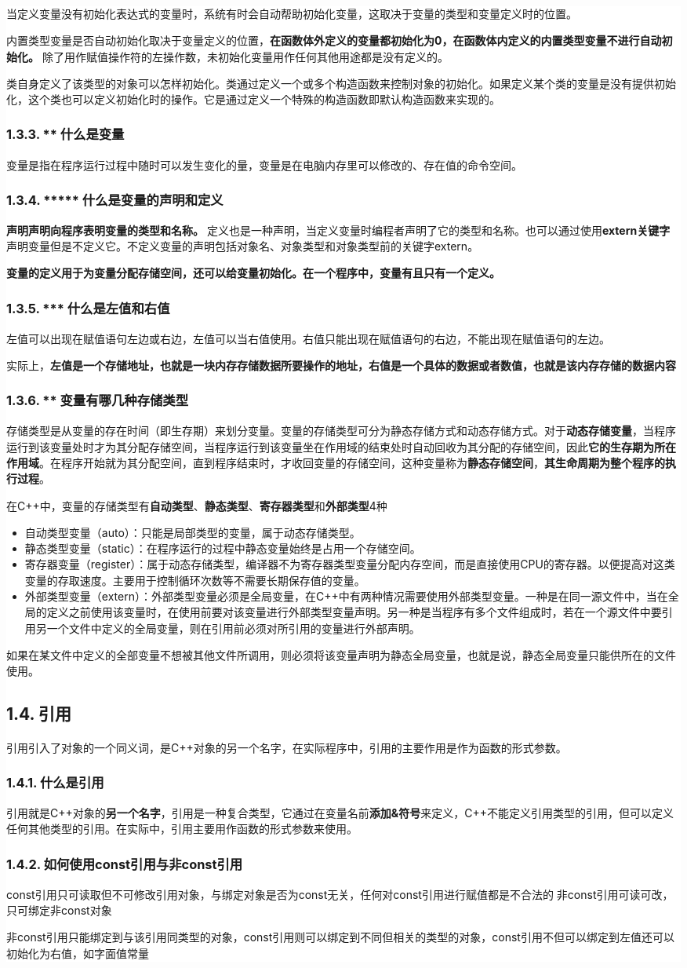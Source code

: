   当定义变量没有初始化表达式的变量时，系统有时会自动帮助初始化变量，这取决于变量的类型和变量定义时的位置。

  内置类型变量是否自动初始化取决于变量定义的位置，**在函数体外定义的变量都初始化为0，在函数体内定义的内置类型变量不进行自动初始化。** 除了用作赋值操作符的左操作数，未初始化变量用作任何其他用途都是没有定义的。

  类自身定义了该类型的对象可以怎样初始化。类通过定义一个或多个构造函数来控制对象的初始化。如果定义某个类的变量是没有提供初始化，这个类也可以定义初始化时的操作。它是通过定义一个特殊的构造函数即默认构造函数来实现的。

### 1.3.3. ** 什么是变量

  变量是指在程序运行过程中随时可以发生变化的量，变量是在电脑内存里可以修改的、存在值的命令空间。

### 1.3.4. ***** 什么是变量的声明和定义

  **声明声明向程序表明变量的类型和名称。** 定义也是一种声明，当定义变量时编程者声明了它的类型和名称。也可以通过使用**extern关键字**声明变量但是不定义它。不定义变量的声明包括对象名、对象类型和对象类型前的关键字extern。

  **变量的定义用于为变量分配存储空间，还可以给变量初始化。在一个程序中，变量有且只有一个定义。**

### 1.3.5. *** 什么是左值和右值

  左值可以出现在赋值语句左边或右边，左值可以当右值使用。右值只能出现在赋值语句的右边，不能出现在赋值语句的左边。

  实际上，**左值是一个存储地址，也就是一块内存存储数据所要操作的地址，右值是一个具体的数据或者数值，也就是该内存存储的数据内容**

### 1.3.6. ** 变量有哪几种存储类型

  存储类型是从变量的存在时间（即生存期）来划分变量。变量的存储类型可分为静态存储方式和动态存储方式。对于**动态存储变量**，当程序运行到该变量处时才为其分配存储空间，当程序运行到该变量坐在作用域的结束处时自动回收为其分配的存储空间，因此**它的生存期为所在作用域**。在程序开始就为其分配空间，直到程序结束时，才收回变量的存储空间，这种变量称为**静态存储空间**，**其生命周期为整个程序的执行过程**。

  在C++中，变量的存储类型有**自动类型**、**静态类型**、**寄存器类型**和**外部类型**4种

  - 自动类型变量（auto）：只能是局部类型的变量，属于动态存储类型。
  - 静态类型变量（static）：在程序运行的过程中静态变量始终是占用一个存储空间。
  - 寄存器变量（register）：属于动态存储类型，编译器不为寄存器类型变量分配内存空间，而是直接使用CPU的寄存器。以便提高对这类变量的存取速度。主要用于控制循环次数等不需要长期保存值的变量。
  - 外部类型变量（extern）：外部类型变量必须是全局变量，在C++中有两种情况需要使用外部类型变量。一种是在同一源文件中，当在全局的定义之前使用该变量时，在使用前要对该变量进行外部类型变量声明。另一种是当程序有多个文件组成时，若在一个源文件中要引用另一个文件中定义的全局变量，则在引用前必须对所引用的变量进行外部声明。

  如果在某文件中定义的全部变量不想被其他文件所调用，则必须将该变量声明为静态全局变量，也就是说，静态全局变量只能供所在的文件使用。

## 1.4. 引用

 引用引入了对象的一个同义词，是C++对象的另一个名字，在实际程序中，引用的主要作用是作为函数的形式参数。

### 1.4.1. 什么是引用

  引用就是C++对象的**另一个名字**，引用是一种复合类型，它通过在变量名前**添加&符号**来定义，C++不能定义引用类型的引用，但可以定义任何其他类型的引用。在实际中，引用主要用作函数的形式参数来使用。

### 1.4.2. 如何使用const引用与非const引用

  const引用只可读取但不可修改引用对象，与绑定对象是否为const无关，任何对const引用进行赋值都是不合法的
  非const引用可读可改，只可绑定非const对象

  非const引用只能绑定到与该引用同类型的对象，const引用则可以绑定到不同但相关的类型的对象，const引用不但可以绑定到左值还可以初始化为右值，如字面值常量
